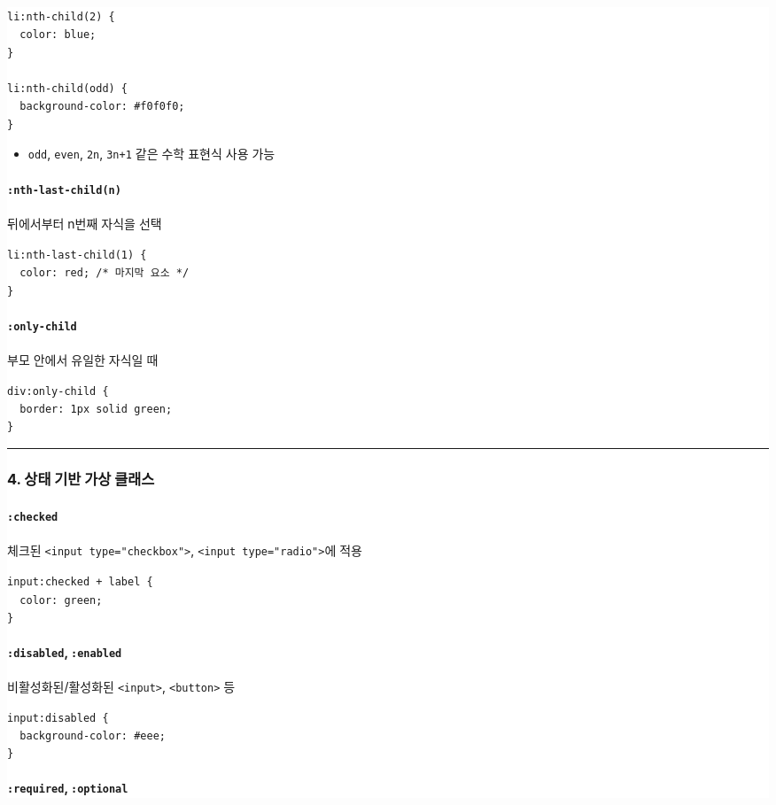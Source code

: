 ```
li:nth-child(2) {
  color: blue;
}

li:nth-child(odd) {
  background-color: #f0f0f0;
}
```

- `odd`, `even`, `2n`, `3n+1` 같은 수학 표현식 사용 가능

#### `:nth-last-child(n)`

뒤에서부터 n번째 자식을 선택

```
li:nth-last-child(1) {
  color: red; /* 마지막 요소 */
}
```

#### `:only-child`

부모 안에서 유일한 자식일 때

```
div:only-child {
  border: 1px solid green;
}
```

------

### 4. 상태 기반 가상 클래스

#### `:checked`

체크된 `<input type="checkbox">`, `<input type="radio">`에 적용

```
input:checked + label {
  color: green;
}
```

#### `:disabled`, `:enabled`

비활성화된/활성화된 `<input>`, `<button>` 등

```
input:disabled {
  background-color: #eee;
}
```

#### `:required`, `:optional`
